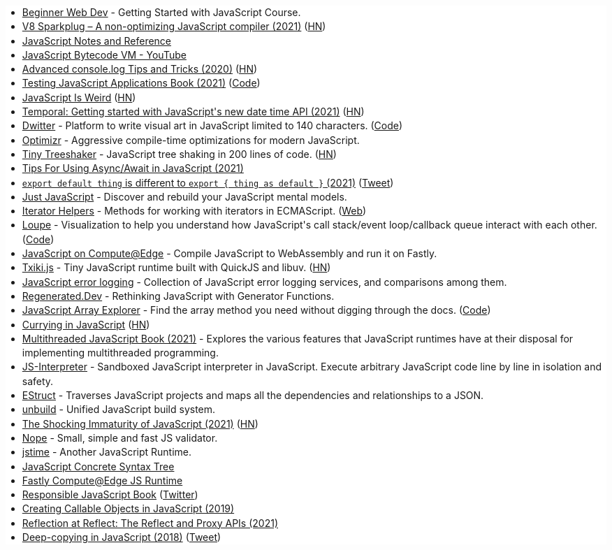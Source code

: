 -   [Beginner Web Dev](https://beginnerwebdev.com) - Getting Started with JavaScript Course.
-   [V8 Sparkplug – A non-optimizing JavaScript compiler (2021)](https://v8.dev/blog/sparkplug) ([HN](https://news.ycombinator.com/item?id=27304808))
-   [JavaScript Notes and Reference](https://wesbos.com/javascript)
-   [JavaScript Bytecode VM - YouTube](https://www.youtube.com/playlist?list=PLMOpZvQB55beChggmvk-sUm8X_vSezpqL)
-   [Advanced console.log Tips and Tricks (2020)](https://medium.com/nmc-techblog/advanced-console-log-tips-tricks-fa3762930bca) ([HN](https://news.ycombinator.com/item?id=27499335))
-   [Testing JavaScript Applications Book (2021)](https://www.manning.com/books/testing-javascript-applications) ([Code](https://github.com/lucasfcosta/testing-javascript-applications))
-   [JavaScript Is Weird](https://jsisweird.com) ([HN](https://news.ycombinator.com/item?id=27659590))
-   [Temporal: Getting started with JavaScript's new date time API (2021)](https://2ality.com/2021/06/temporal-api.html) ([HN](https://news.ycombinator.com/item?id=27661667))
-   [Dwitter](https://www.dwitter.net) - Platform to write visual art in JavaScript limited to 140 characters. ([Code](https://github.com/lionleaf/dwitter))
-   [Optimizr](https://github.com/undefinedbuddy/optimizr) - Aggressive compile-time optimizations for modern JavaScript.
-   [Tiny Treeshaker](https://github.com/magicmark/tiny-treeshaker) - JavaScript tree shaking in 200 lines of code. ([HN](https://news.ycombinator.com/item?id=27670859))
-   [Tips For Using Async/Await in JavaScript (2021)](https://www.youtube.com/watch?v=_9vgd9XKlDQ)
-   [`export default thing` is different to `export { thing as default }` (2021)](https://jakearchibald.com/2021/export-default-thing-vs-thing-as-default/) ([Tweet](https://twitter.com/jaffathecake/status/1411976300110258176))
-   [Just JavaScript](https://justjavascript.com) - Discover and rebuild your JavaScript mental models.
-   [Iterator Helpers](https://github.com/tc39/proposal-iterator-helpers) - Methods for working with iterators in ECMAScript. ([Web](https://tc39.es/proposal-iterator-helpers/))
-   [Loupe](http://latentflip.com/loupe/) - Visualization to help you understand how JavaScript's call stack/event loop/callback queue interact with each other. ([Code](https://github.com/latentflip/loupe))
-   [JavaScript on Compute@Edge](https://developer.fastly.com/learning/compute/javascript/) - Compile JavaScript to WebAssembly and run it on Fastly.
-   [Txiki.js](https://github.com/saghul/txiki.js) - Tiny JavaScript runtime built with QuickJS and libuv. ([HN](https://news.ycombinator.com/item?id=28020944))
-   [JavaScript error logging](https://github.com/cheeaun/javascript-error-logging) - Collection of JavaScript error logging services, and comparisons among them.
-   [Regenerated.Dev](https://regenerated.dev) - Rethinking JavaScript with Generator Functions.
-   [JavaScript Array Explorer](https://sdras.github.io/array-explorer/) - Find the array method you need without digging through the docs. ([Code](https://github.com/sdras/array-explorer))
-   [Currying in JavaScript](https://javascript.info/currying-partials) ([HN](https://news.ycombinator.com/item?id=28583069))
-   [Multithreaded JavaScript Book (2021)](https://www.oreilly.com/library/view/multithreaded-javascript/9781098104429/) - Explores the various features that JavaScript runtimes have at their disposal for implementing multithreaded programming.
-   [JS-Interpreter](https://github.com/NeilFraser/JS-Interpreter) - Sandboxed JavaScript interpreter in JavaScript. Execute arbitrary JavaScript code line by line in isolation and safety.
-   [EStruct](https://github.com/RayLuxembourg/estruct) - Traverses JavaScript projects and maps all the dependencies and relationships to a JSON.
-   [unbuild](https://github.com/unjs/unbuild) - Unified JavaScript build system.
-   [The Shocking Immaturity of JavaScript (2021)](https://dev.to/jaredcwhite/the-shocking-immaturity-of-javascript-c70) ([HN](https://news.ycombinator.com/item?id=28816961))
-   [Nope](https://github.com/bvego/nope-validator) - Small, simple and fast JS validator.
-   [jstime](https://github.com/jstime/jstime) - Another JavaScript Runtime.
-   [JavaScript Concrete Syntax Tree](https://github.com/cst/cst)
-   [Fastly Compute@Edge JS Runtime](https://github.com/fastly/js-compute-runtime)
-   [Responsible JavaScript Book](https://responsiblejs.dev) ([Twitter](https://twitter.com/responsiblejs))
-   [Creating Callable Objects in JavaScript (2019)](https://hackernoon.com/creating-callable-objects-in-javascript-d21l3te1)
-   [Reflection at Reflect: The Reflect and Proxy APIs (2021)](https://reflect.run/articles/reflection-at-reflect/)
-   [Deep-copying in JavaScript (2018)](https://surma.dev/things/deep-copy/index.html) ([Tweet](https://twitter.com/DasSurma/status/1456999878798807044))